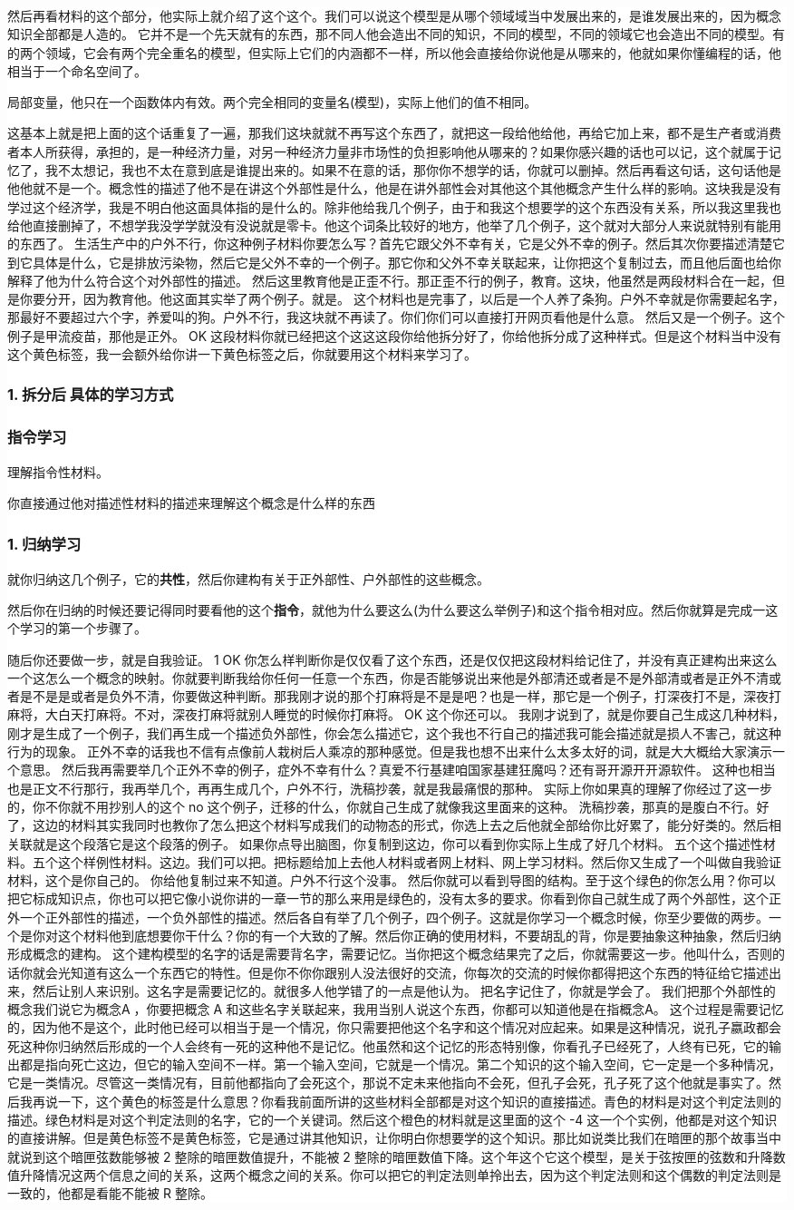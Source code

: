

然后再看材料的这个部分，他实际上就介绍了这个这个。我们可以说这个模型是从哪个领域域当中发展出来的，是谁发展出来的，因为概念知识全部都是人造的。
它并不是一个先天就有的东西，那不同人他会造出不同的知识，不同的模型，不同的领域它也会造出不同的模型。有的两个领域，它会有两个完全重名的模型，但实际上它们的内涵都不一样，所以他会直接给你说他是从哪来的，他就如果你懂编程的话，他相当于一个命名空间了。

局部变量，他只在一个函数体内有效。两个完全相同的变量名(模型)，实际上他们的值不相同。



这基本上就是把上面的这个话重复了一遍，那我们这块就就不再写这个东西了，就把这一段给他给他，再给它加上来，都不是生产者或消费者本人所获得，承担的，是一种经济力量，对另一种经济力量非市场性的负担影响他从哪来的？如果你感兴趣的话也可以记，这个就属于记忆了，我不太想记，我也不太在意到底是谁提出来的。如果不在意的话，那你你不想学的话，你就可以删掉。然后再看这句话，这句话他是他他就不是一个。概念性的描述了他不是在讲这个外部性是什么，他是在讲外部性会对其他这个其他概念产生什么样的影响。这块我是没有学过这个经济学，我是不明白他这面具体指的是什么的。除非他给我几个例子，由于和我这个想要学的这个东西没有关系，所以我这里我也给他直接删掉了，不想学我没学学就没有没说就是零卡。他这个词条比较好的地方，他举了几个例子，这个就对大部分人来说就特别有能用的东西了。
生活生产中的户外不行，你这种例子材料你要怎么写？首先它跟父外不幸有关，它是父外不幸的例子。然后其次你要描述清楚它到它具体是什么，它是排放污染物，然后它是父外不幸的一个例子。那它你和父外不幸关联起来，让你把这个复制过去，而且他后面也给你解释了他为什么符合这个对外部性的描述。
然后这里教育他是正歪不行。那正歪不行的例子，教育。这块，他虽然是两段材料合在一起，但是你要分开，因为教育他。他这面其实举了两个例子。就是。
这个材料也是完事了，以后是一个人养了条狗。户外不幸就是你需要起名字，那最好不要超过六个字，养爱叫的狗。户外不行，我这块就不再读了。你们你们可以直接打开网页看他是什么意。
然后又是一个例子。这个例子是甲流疫苗，那他是正外。 OK 这段材料你就已经把这个这这这段你给他拆分好了，你给他拆分成了这种样式。但是这个材料当中没有这个黄色标签，我一会额外给你讲一下黄色标签之后，你就要用这个材料来学习了。



### 1. 拆分后 具体的学习方式 

### 指令学习

理解指令性材料。

你直接通过他对描述性材料的描述来理解这个概念是什么样的东西



### 1. 归纳学习

就你归纳这几个例子，它的**共性**，然后你建构有关于正外部性、户外部性的这些概念。

然后你在归纳的时候还要记得同时要看他的这个**指令**，就他为什么要这么(为什么要这么举例子)和这个指令相对应。然后你就算是完成一这个学习的第一个步骤了。







随后你还要做一步，就是自我验证。
1
OK 你怎么样判断你是仅仅看了这个东西，还是仅仅把这段材料给记住了，并没有真正建构出来这么一个这怎么一个概念的映射。你就要判断我给你任何一任意一个东西，你是否能够说出来他是外部清还或者是不是外部清或者是正外不清或者是不是是或者是负外不清，你要做这种判断。那我刚才说的那个打麻将是不是是吧？也是一样，那它是一个例子，打深夜打不是，深夜打麻将，大白天打麻将。不对，深夜打麻将就别人睡觉的时候你打麻将。
OK 这个你还可以。
我刚才说到了，就是你要自己生成这几种材料，刚才是生成了一个例子，我们再生成一个描述负外部性，你会怎么描述它，这个我也不行自己的描述我可能会描述就是损人不害己，就这种行为的现象。
正外不幸的话我也不信有点像前人栽树后人乘凉的那种感觉。但是我也想不出来什么太多太好的词，就是大大概给大家演示一个意思。
然后我再需要举几个正外不幸的例子，症外不幸有什么？真爱不行基建咱国家基建狂魔吗？还有哥开源开开源软件。
这种也相当也是正文不行那行，我再举几个，再再生成几个，户外不行，洗稿抄袭，就是我最痛恨的那种。
实际上你如果真的理解了你经过了这一步的，你不你就不用抄别人的这个 no 这个例子，迁移的什么，你就自己生成了就像我这里面来的这种。
洗稿抄袭，那真的是腹白不行。好了，这边的材料其实我同时也教你了怎么把这个材料写成我们的动物态的形式，你选上去之后他就全部给你比好累了，能分好类的。然后相关联就是这个段落它是这个段落的例子。
如果你点导出脑图，你复制到这边，你可以看到你实际上生成了好几个材料。
五个这个描述性材料。五个这个样例性材料。这边。我们可以把。把标题给加上去他人材料或者网上材料、网上学习材料。然后你又生成了一个叫做自我验证材料，这个是你自己的。
你给他复制过来不知道。户外不行这个没事。
然后你就可以看到导图的结构。至于这个绿色的你怎么用？你可以把它标成知识点，你也可以把它像小说你讲的一章一节的那么来用是绿色的，没有太多的要求。你看到你自己就生成了两个外部性，这个正外一个正外部性的描述，一个负外部性的描述。然后各自有举了几个例子，四个例子。这就是你学习一个概念时候，你至少要做的两步。一个是你对这个材料他到底想要你干什么？你的有一个大致的了解。然后你正确的使用材料，不要胡乱的背，你是要抽象这种抽象，然后归纳形成概念的建构。
这个建构模型的名字的话是需要背名字，需要记忆。当你把这个概念结果完了之后，你就需要这一步。他叫什么，否则的话你就会光知道有这么一个东西它的特性。但是你不你你跟别人没法很好的交流，你每次的交流的时候你都得把这个东西的特征给它描述出来，然后让别人来识别。这名字是需要记忆的。就很多人他学错了的一点是他认为。
把名字记住了，你就是学会了。
我们把那个外部性的概念我们说它为概念A ，你要把概念 A 和这些名字关联起来，我用当别人说这个东西，你都可以知道他是在指概念A。
这个过程是需要记忆的，因为他不是这个，此时他已经可以相当于是一个情况，你只需要把他这个名字和这个情况对应起来。如果是这种情况，说孔子嬴政都会死这种你归纳然后形成的一个人会终有一死的这种他不是记忆。他虽然和这个记忆的形态特别像，你看孔子已经死了，人终有已死，它的输出都是指向死亡这边，但它的输入空间不一样。第一个输入空间，它就是一个情况。第二个知识的这个输入空间，它一定是一个多种情况，它是一类情况。尽管这一类情况有，目前他都指向了会死这个，那说不定未来他指向不会死，但孔子会死，孔子死了这个他就是事实了。然后我再说一下，这个黄色的标签是什么意思？你看我前面所讲的这些材料全部都是对这个知识的直接描述。青色的材料是对这个判定法则的描述。绿色材料是对这个判定法则的名字，它的一个关键词。然后这个橙色的材料就是这里面的这个 -4 这一个个实例，他都是对这个知识的直接讲解。但是黄色标签不是黄色标签，它是通过讲其他知识，让你明白你想要学的这个知识。那比如说类比我们在暗匣的那个故事当中就说到这个暗匣弦数能够被 2 整除的暗匣数值提升，不能被 2 整除的暗匣数值下降。这个年这个它这个模型，是关于弦按匣的弦数和升降数值升降情况这两个信息之间的关系，这两个概念之间的关系。你可以把它的判定法则单拎出去，因为这个判定法则和这个偶数的判定法则是一致的，他都是看能不能被 R 整除。